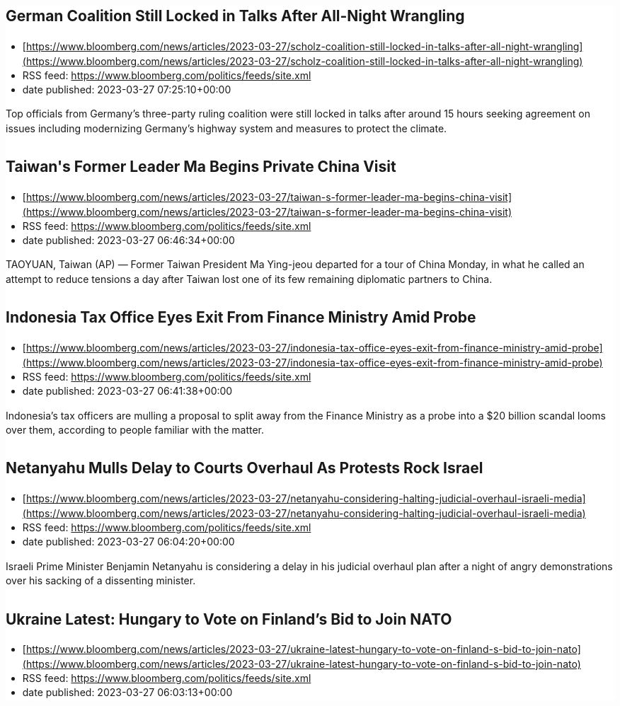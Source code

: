 ## German Coalition Still Locked in Talks After All-Night Wrangling
 - [https://www.bloomberg.com/news/articles/2023-03-27/scholz-coalition-still-locked-in-talks-after-all-night-wrangling](https://www.bloomberg.com/news/articles/2023-03-27/scholz-coalition-still-locked-in-talks-after-all-night-wrangling)
 - RSS feed: https://www.bloomberg.com/politics/feeds/site.xml
 - date published: 2023-03-27 07:25:10+00:00

Top officials from Germany’s three-party ruling coalition were still locked in talks after around 15 hours seeking agreement on issues including modernizing Germany’s highway system and measures to protect the climate.

## Taiwan's Former Leader Ma Begins Private China Visit
 - [https://www.bloomberg.com/news/articles/2023-03-27/taiwan-s-former-leader-ma-begins-china-visit](https://www.bloomberg.com/news/articles/2023-03-27/taiwan-s-former-leader-ma-begins-china-visit)
 - RSS feed: https://www.bloomberg.com/politics/feeds/site.xml
 - date published: 2023-03-27 06:46:34+00:00

TAOYUAN, Taiwan (AP) &mdash; Former Taiwan President Ma Ying-jeou departed for a tour of China Monday, in what he called an attempt to reduce tensions a day after Taiwan lost one of its few remaining diplomatic partners to China.

## Indonesia Tax Office Eyes Exit From Finance Ministry Amid Probe
 - [https://www.bloomberg.com/news/articles/2023-03-27/indonesia-tax-office-eyes-exit-from-finance-ministry-amid-probe](https://www.bloomberg.com/news/articles/2023-03-27/indonesia-tax-office-eyes-exit-from-finance-ministry-amid-probe)
 - RSS feed: https://www.bloomberg.com/politics/feeds/site.xml
 - date published: 2023-03-27 06:41:38+00:00

Indonesia’s tax officers are mulling a proposal to split away from the Finance Ministry as a probe into a $20 billion scandal looms over them, according to people familiar with the matter.

## Netanyahu Mulls Delay to Courts Overhaul As Protests Rock Israel
 - [https://www.bloomberg.com/news/articles/2023-03-27/netanyahu-considering-halting-judicial-overhaul-israeli-media](https://www.bloomberg.com/news/articles/2023-03-27/netanyahu-considering-halting-judicial-overhaul-israeli-media)
 - RSS feed: https://www.bloomberg.com/politics/feeds/site.xml
 - date published: 2023-03-27 06:04:20+00:00

Israeli Prime Minister Benjamin Netanyahu is considering a delay in his judicial overhaul plan after a night of angry demonstrations over his sacking of a dissenting minister.

## Ukraine Latest: Hungary to Vote on Finland’s Bid to Join NATO
 - [https://www.bloomberg.com/news/articles/2023-03-27/ukraine-latest-hungary-to-vote-on-finland-s-bid-to-join-nato](https://www.bloomberg.com/news/articles/2023-03-27/ukraine-latest-hungary-to-vote-on-finland-s-bid-to-join-nato)
 - RSS feed: https://www.bloomberg.com/politics/feeds/site.xml
 - date published: 2023-03-27 06:03:13+00:00
